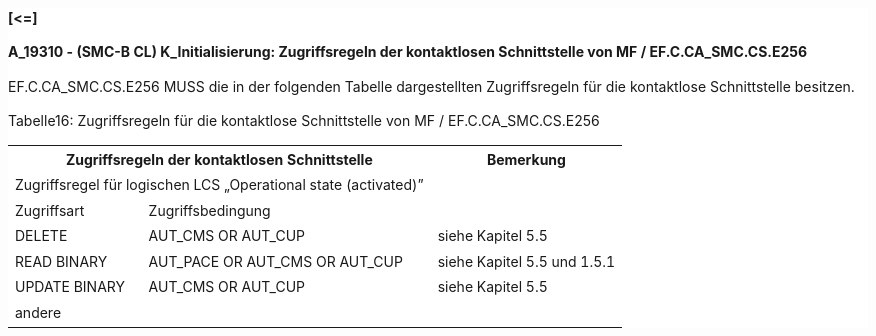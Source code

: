 </td><td>
</td></tr></table>

**[\<=]**

**A_19310 - (SMC-B CL) K_Initialisierung: Zugriffsregeln der kontaktlosen
Schnittstelle von MF / EF.C.CA_SMC.CS.E256**

EF.C.CA_SMC.CS.E256 MUSS die in der folgenden Tabelle dargestellten
Zugriffsregeln für die kontaktlose Schnittstelle besitzen.

Tabelle16: Zugriffsregeln für die kontaktlose Schnittstelle von MF /
EF.C.CA_SMC.CS.E256

<table><tr><th colspan="2">
Zugriffsregeln der kontaktlosen Schnittstelle

</th><th>
Bemerkung

</th></tr><tr><td colspan="2">
Zugriffsregel für logischen LCS „Operational state (activated)”

</td></tr><tr><td>
Zugriffsart

</td><td>
Zugriffsbedingung

</td><td>
</td></tr><tr><td>
DELETE

</td><td>
AUT_CMS OR AUT_CUP

</td><td>
siehe Kapitel 5.5

</td></tr><tr><td>
READ BINARY

</td><td>
AUT_PACE OR AUT_CMS OR AUT_CUP

</td><td>
siehe Kapitel 5.5 und 1.5.1

</td></tr><tr><td>
UPDATE BINARY

</td><td>
AUT_CMS OR AUT_CUP

</td><td>
siehe Kapitel 5.5

</td></tr><tr><td>
andere
